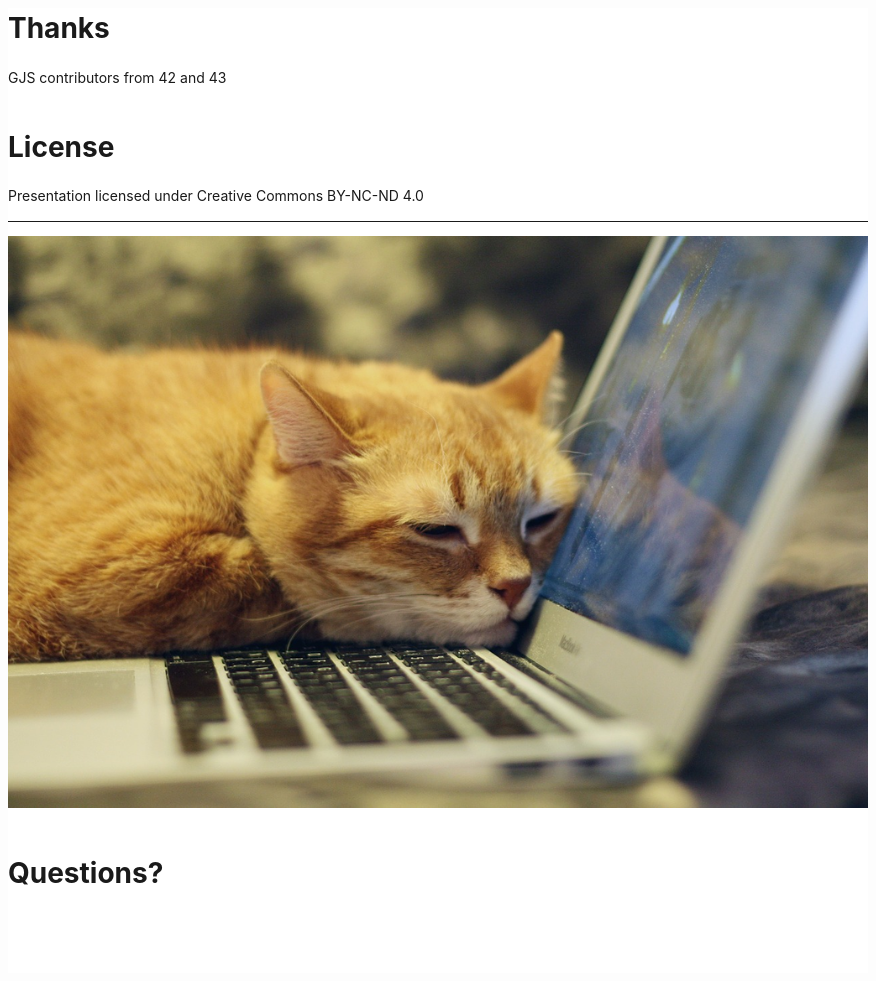 
# Thanks

GJS contributors from 42 and 43

# License

Presentation licensed under Creative Commons BY-NC-ND 4.0



---



![bg](computercat.jpg)

# Questions?

# &zwj;


